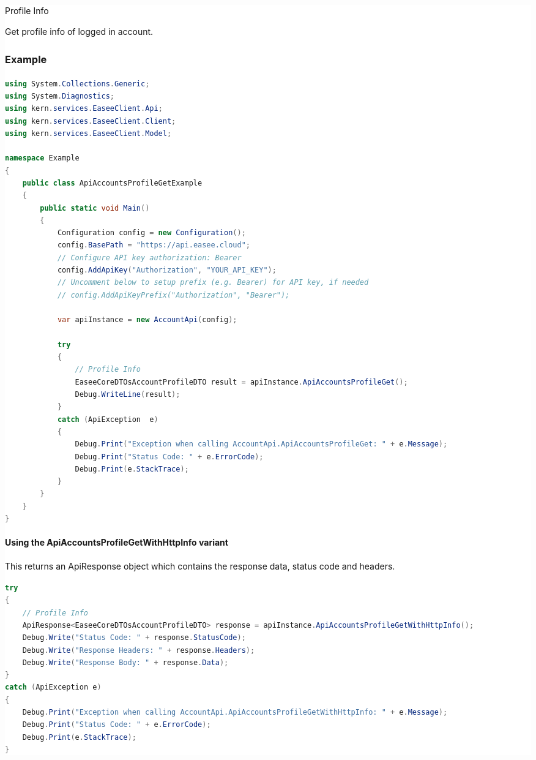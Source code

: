 Profile Info

Get profile info of logged in account.

### Example
```csharp
using System.Collections.Generic;
using System.Diagnostics;
using kern.services.EaseeClient.Api;
using kern.services.EaseeClient.Client;
using kern.services.EaseeClient.Model;

namespace Example
{
    public class ApiAccountsProfileGetExample
    {
        public static void Main()
        {
            Configuration config = new Configuration();
            config.BasePath = "https://api.easee.cloud";
            // Configure API key authorization: Bearer
            config.AddApiKey("Authorization", "YOUR_API_KEY");
            // Uncomment below to setup prefix (e.g. Bearer) for API key, if needed
            // config.AddApiKeyPrefix("Authorization", "Bearer");

            var apiInstance = new AccountApi(config);

            try
            {
                // Profile Info
                EaseeCoreDTOsAccountProfileDTO result = apiInstance.ApiAccountsProfileGet();
                Debug.WriteLine(result);
            }
            catch (ApiException  e)
            {
                Debug.Print("Exception when calling AccountApi.ApiAccountsProfileGet: " + e.Message);
                Debug.Print("Status Code: " + e.ErrorCode);
                Debug.Print(e.StackTrace);
            }
        }
    }
}
```

#### Using the ApiAccountsProfileGetWithHttpInfo variant
This returns an ApiResponse object which contains the response data, status code and headers.

```csharp
try
{
    // Profile Info
    ApiResponse<EaseeCoreDTOsAccountProfileDTO> response = apiInstance.ApiAccountsProfileGetWithHttpInfo();
    Debug.Write("Status Code: " + response.StatusCode);
    Debug.Write("Response Headers: " + response.Headers);
    Debug.Write("Response Body: " + response.Data);
}
catch (ApiException e)
{
    Debug.Print("Exception when calling AccountApi.ApiAccountsProfileGetWithHttpInfo: " + e.Message);
    Debug.Print("Status Code: " + e.ErrorCode);
    Debug.Print(e.StackTrace);
}
```